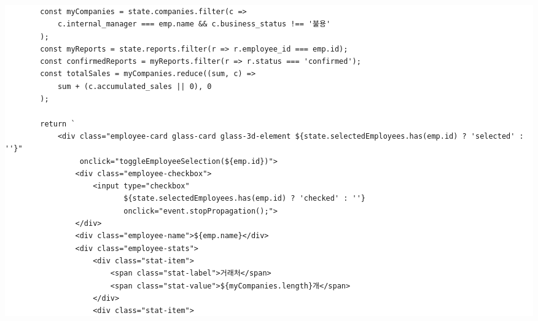 ```
        const myCompanies = state.companies.filter(c =>
            c.internal_manager === emp.name && c.business_status !== '불용'
        );
        const myReports = state.reports.filter(r => r.employee_id === emp.id);
        const confirmedReports = myReports.filter(r => r.status === 'confirmed');
        const totalSales = myCompanies.reduce((sum, c) =>
            sum + (c.accumulated_sales || 0), 0
        );

        return `
            <div class="employee-card glass-card glass-3d-element ${state.selectedEmployees.has(emp.id) ? 'selected' : ''}"
                 onclick="toggleEmployeeSelection(${emp.id})">
                <div class="employee-checkbox">
                    <input type="checkbox"
                           ${state.selectedEmployees.has(emp.id) ? 'checked' : ''}
                           onclick="event.stopPropagation();">
                </div>
                <div class="employee-name">${emp.name}</div>
                <div class="employee-stats">
                    <div class="stat-item">
                        <span class="stat-label">거래처</span>
                        <span class="stat-value">${myCompanies.length}개</span>
                    </div>
                    <div class="stat-item">
